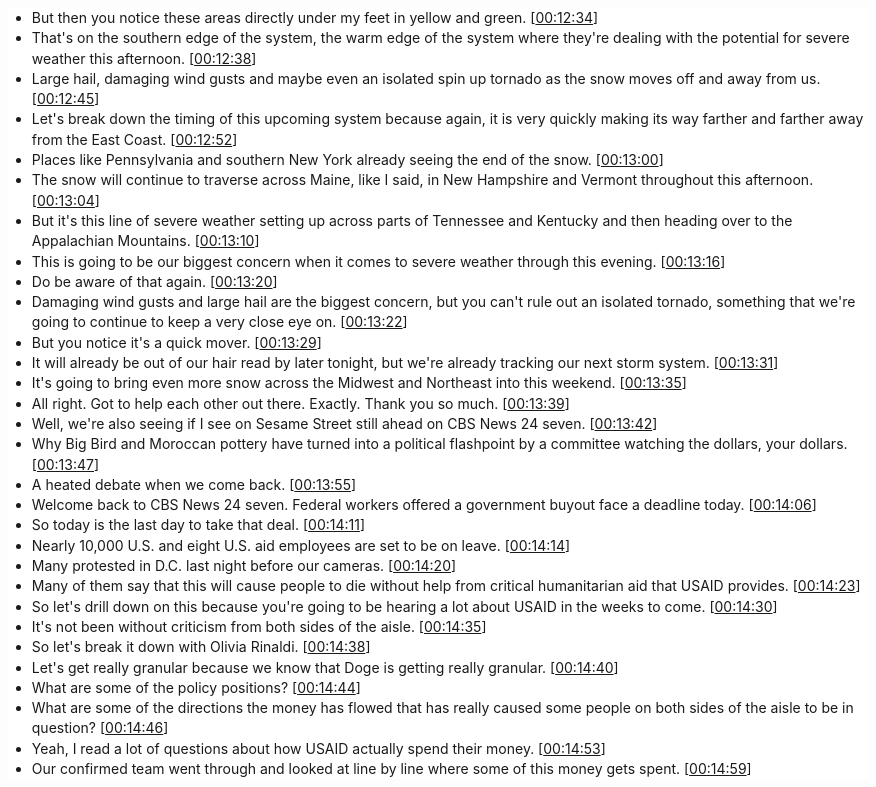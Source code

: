 *  But then you notice these areas directly under my feet in yellow and green. [[00:12:34](https://www.youtube.com/watch?v=xMmqx1JPlNM&t=754.0s)]
*  That's on the southern edge of the system, the warm edge of the system where they're dealing with the potential for severe weather this afternoon. [[00:12:38](https://www.youtube.com/watch?v=xMmqx1JPlNM&t=758.0s)]
*  Large hail, damaging wind gusts and maybe even an isolated spin up tornado as the snow moves off and away from us. [[00:12:45](https://www.youtube.com/watch?v=xMmqx1JPlNM&t=765.0s)]
*  Let's break down the timing of this upcoming system because again, it is very quickly making its way farther and farther away from the East Coast. [[00:12:52](https://www.youtube.com/watch?v=xMmqx1JPlNM&t=772.0s)]
*  Places like Pennsylvania and southern New York already seeing the end of the snow. [[00:13:00](https://www.youtube.com/watch?v=xMmqx1JPlNM&t=780.0s)]
*  The snow will continue to traverse across Maine, like I said, in New Hampshire and Vermont throughout this afternoon. [[00:13:04](https://www.youtube.com/watch?v=xMmqx1JPlNM&t=784.0s)]
*  But it's this line of severe weather setting up across parts of Tennessee and Kentucky and then heading over to the Appalachian Mountains. [[00:13:10](https://www.youtube.com/watch?v=xMmqx1JPlNM&t=790.0s)]
*  This is going to be our biggest concern when it comes to severe weather through this evening. [[00:13:16](https://www.youtube.com/watch?v=xMmqx1JPlNM&t=796.0s)]
*  Do be aware of that again. [[00:13:20](https://www.youtube.com/watch?v=xMmqx1JPlNM&t=800.0s)]
*  Damaging wind gusts and large hail are the biggest concern, but you can't rule out an isolated tornado, something that we're going to continue to keep a very close eye on. [[00:13:22](https://www.youtube.com/watch?v=xMmqx1JPlNM&t=802.0s)]
*  But you notice it's a quick mover. [[00:13:29](https://www.youtube.com/watch?v=xMmqx1JPlNM&t=809.0s)]
*  It will already be out of our hair read by later tonight, but we're already tracking our next storm system. [[00:13:31](https://www.youtube.com/watch?v=xMmqx1JPlNM&t=811.0s)]
*  It's going to bring even more snow across the Midwest and Northeast into this weekend. [[00:13:35](https://www.youtube.com/watch?v=xMmqx1JPlNM&t=815.0s)]
*  All right. Got to help each other out there. Exactly. Thank you so much. [[00:13:39](https://www.youtube.com/watch?v=xMmqx1JPlNM&t=819.0s)]
*  Well, we're also seeing if I see on Sesame Street still ahead on CBS News 24 seven. [[00:13:42](https://www.youtube.com/watch?v=xMmqx1JPlNM&t=822.0s)]
*  Why Big Bird and Moroccan pottery have turned into a political flashpoint by a committee watching the dollars, your dollars. [[00:13:47](https://www.youtube.com/watch?v=xMmqx1JPlNM&t=827.0s)]
*  A heated debate when we come back. [[00:13:55](https://www.youtube.com/watch?v=xMmqx1JPlNM&t=835.0s)]
*  Welcome back to CBS News 24 seven. Federal workers offered a government buyout face a deadline today. [[00:14:06](https://www.youtube.com/watch?v=xMmqx1JPlNM&t=846.0s)]
*  So today is the last day to take that deal. [[00:14:11](https://www.youtube.com/watch?v=xMmqx1JPlNM&t=851.0s)]
*  Nearly 10,000 U.S. and eight U.S. aid employees are set to be on leave. [[00:14:14](https://www.youtube.com/watch?v=xMmqx1JPlNM&t=854.0s)]
*  Many protested in D.C. last night before our cameras. [[00:14:20](https://www.youtube.com/watch?v=xMmqx1JPlNM&t=860.0s)]
*  Many of them say that this will cause people to die without help from critical humanitarian aid that USAID provides. [[00:14:23](https://www.youtube.com/watch?v=xMmqx1JPlNM&t=863.0s)]
*  So let's drill down on this because you're going to be hearing a lot about USAID in the weeks to come. [[00:14:30](https://www.youtube.com/watch?v=xMmqx1JPlNM&t=870.0s)]
*  It's not been without criticism from both sides of the aisle. [[00:14:35](https://www.youtube.com/watch?v=xMmqx1JPlNM&t=875.0s)]
*  So let's break it down with Olivia Rinaldi. [[00:14:38](https://www.youtube.com/watch?v=xMmqx1JPlNM&t=878.0s)]
*  Let's get really granular because we know that Doge is getting really granular. [[00:14:40](https://www.youtube.com/watch?v=xMmqx1JPlNM&t=880.0s)]
*  What are some of the policy positions? [[00:14:44](https://www.youtube.com/watch?v=xMmqx1JPlNM&t=884.0s)]
*  What are some of the directions the money has flowed that has really caused some people on both sides of the aisle to be in question? [[00:14:46](https://www.youtube.com/watch?v=xMmqx1JPlNM&t=886.0s)]
*  Yeah, I read a lot of questions about how USAID actually spend their money. [[00:14:53](https://www.youtube.com/watch?v=xMmqx1JPlNM&t=893.0s)]
*  Our confirmed team went through and looked at line by line where some of this money gets spent. [[00:14:59](https://www.youtube.com/watch?v=xMmqx1JPlNM&t=899.0s)]